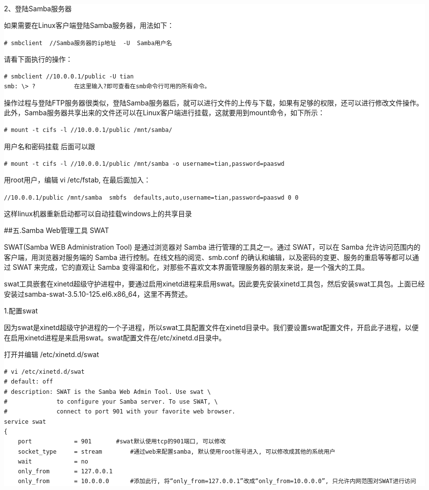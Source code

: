 2、登陆Samba服务器

如果需要在Linux客户端登陆Samba服务器，用法如下：

	# smbclient  //Samba服务器的ip地址  -U  Samba用户名

请看下面执行的操作：

	# smbclient //10.0.0.1/public -U tian
	smb: \> ? 			在这里输入?即可查看在smb命令行可用的所有命令。
 
操作过程与登陆FTP服务器很类似，登陆Samba服务器后，就可以进行文件的上传与下载，如果有足够的权限，还可以进行修改文件操作。  
此外，Samba服务器共享出来的文件还可以在Linux客户端进行挂载，这就要用到mount命令，如下所示：  

	# mount -t cifs -l //10.0.0.1/public /mnt/samba/

用户名和密码挂载    后面可以跟    

	# mount -t cifs -l //10.0.0.1/public /mnt/samba -o username=tian,password=paaswd

用root用户，编辑 vi /etc/fstab, 在最后面加入：

	//10.0.0.1/public /mnt/samba  smbfs  defaults,auto,username=tian,password=paaswd 0 0

这样linux机器重新启动都可以自动挂载windows上的共享目录
 
##五.Samba Web管理工具 SWAT

SWAT(Samba WEB Administration Tool) 是通过浏览器对 Samba 进行管理的工具之一。通过 SWAT，可以在 Samba 允许访问范围内的客户端，用浏览器对服务端的 Samba 进行控制。在线文档的阅览、smb.conf 的确认和编辑，以及密码的变更、服务的重启等等都可以通过 SWAT 来完成，它的直观让 Samba 变得温和化，对那些不喜欢文本界面管理服务器的朋友来说，是一个强大的工具。

swat工具嵌套在xinetd超级守护进程中，要通过启用xinetd进程来启用swat。因此要先安装xinetd工具包，然后安装swat工具包。上面已经安装过samba-swat-3.5.10-125.el6.x86_64，这里不再赘述。

1.配置swat

因为swat是xinetd超级守护进程的一个子进程，所以swat工具配置文件在xinetd目录中。我们要设置swat配置文件，开启此子进程，以便在启用xinetd进程是来启用swat。swat配置文件在/etc/xinetd.d目录中。

打开并编辑 /etc/xinetd.d/swat

	# vi /etc/xinetd.d/swat
	# default: off
	# description: SWAT is the Samba Web Admin Tool. Use swat \
	#              to configure your Samba server. To use SWAT, \
	#              connect to port 901 with your favorite web browser.
	service swat
	{
	    port            = 901		#swat默认使用tcp的901端口, 可以修改
	    socket_type     = stream		#通过web来配置samba, 默认使用root账号进入, 可以修改成其他的系统用户
	    wait            = no
	    only_from       = 127.0.0.1              
	    only_from       = 10.0.0.0		#添加此行, 将“only_from=127.0.0.1”改成“only_from=10.0.0.0”, 只允许内网范围对SWAT进行访问